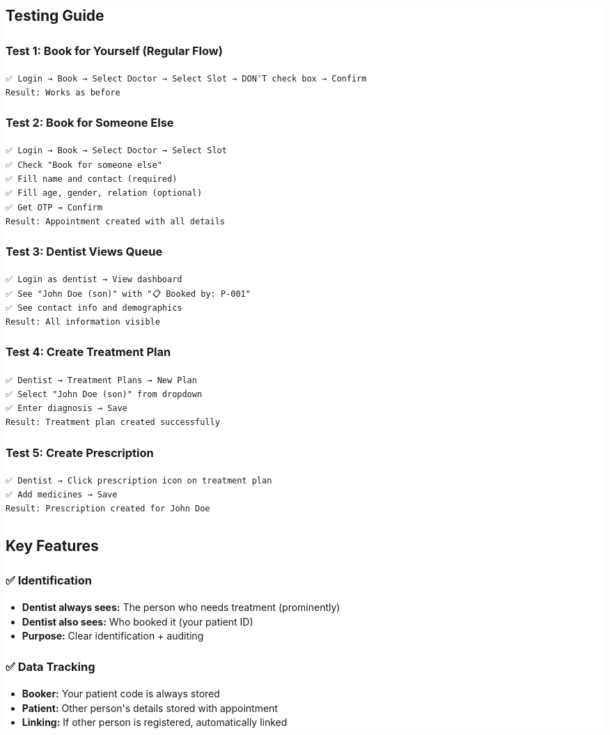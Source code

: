 ## Testing Guide

### Test 1: Book for Yourself (Regular Flow)
```
✅ Login → Book → Select Doctor → Select Slot → DON'T check box → Confirm
Result: Works as before
```

### Test 2: Book for Someone Else
```
✅ Login → Book → Select Doctor → Select Slot 
✅ Check "Book for someone else"
✅ Fill name and contact (required)
✅ Fill age, gender, relation (optional)
✅ Get OTP → Confirm
Result: Appointment created with all details
```

### Test 3: Dentist Views Queue
```
✅ Login as dentist → View dashboard
✅ See "John Doe (son)" with "📋 Booked by: P-001"
✅ See contact info and demographics
Result: All information visible
```

### Test 4: Create Treatment Plan
```
✅ Dentist → Treatment Plans → New Plan
✅ Select "John Doe (son)" from dropdown
✅ Enter diagnosis → Save
Result: Treatment plan created successfully
```

### Test 5: Create Prescription
```
✅ Dentist → Click prescription icon on treatment plan
✅ Add medicines → Save
Result: Prescription created for John Doe
```

## Key Features

### ✅ Identification
- **Dentist always sees:** The person who needs treatment (prominently)
- **Dentist also sees:** Who booked it (your patient ID)
- **Purpose:** Clear identification + auditing

### ✅ Data Tracking
- **Booker:** Your patient code is always stored
- **Patient:** Other person's details stored with appointment
- **Linking:** If other person is registered, automatically linked

